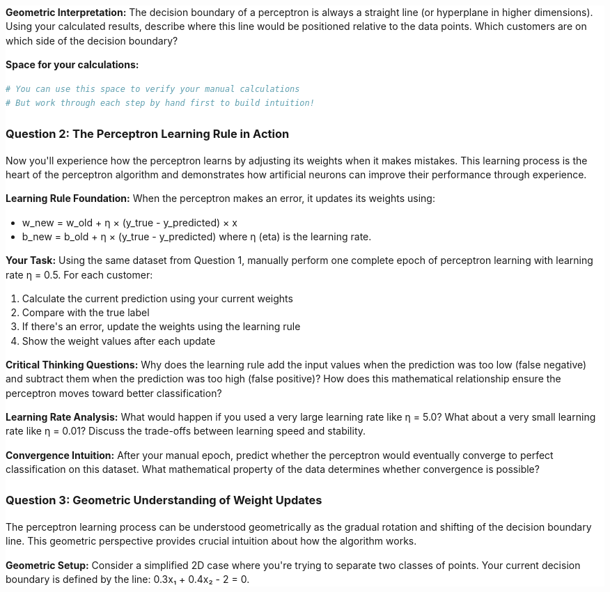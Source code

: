 **Geometric Interpretation:**
The decision boundary of a perceptron is always a straight line (or hyperplane in higher dimensions). Using your calculated results, describe where this line would be positioned relative to the data points. Which customers are on which side of the decision boundary?

**Space for your calculations:**

```python
# You can use this space to verify your manual calculations
# But work through each step by hand first to build intuition!

```

### Question 2: The Perceptron Learning Rule in Action

Now you'll experience how the perceptron learns by adjusting its weights when it makes mistakes. This learning process is the heart of the perceptron algorithm and demonstrates how artificial neurons can improve their performance through experience.

**Learning Rule Foundation:**
When the perceptron makes an error, it updates its weights using:
- w_new = w_old + η × (y_true - y_predicted) × x
- b_new = b_old + η × (y_true - y_predicted)
where η (eta) is the learning rate.

**Your Task:**
Using the same dataset from Question 1, manually perform one complete epoch of perceptron learning with learning rate η = 0.5. For each customer:

1. Calculate the current prediction using your current weights
2. Compare with the true label
3. If there's an error, update the weights using the learning rule
4. Show the weight values after each update

**Critical Thinking Questions:**
Why does the learning rule add the input values when the prediction was too low (false negative) and subtract them when the prediction was too high (false positive)? How does this mathematical relationship ensure the perceptron moves toward better classification?

**Learning Rate Analysis:**
What would happen if you used a very large learning rate like η = 5.0? What about a very small learning rate like η = 0.01? Discuss the trade-offs between learning speed and stability.

**Convergence Intuition:**
After your manual epoch, predict whether the perceptron would eventually converge to perfect classification on this dataset. What mathematical property of the data determines whether convergence is possible?

### Question 3: Geometric Understanding of Weight Updates

The perceptron learning process can be understood geometrically as the gradual rotation and shifting of the decision boundary line. This geometric perspective provides crucial intuition about how the algorithm works.

**Geometric Setup:**
Consider a simplified 2D case where you're trying to separate two classes of points. Your current decision boundary is defined by the line: 0.3x₁ + 0.4x₂ - 2 = 0.
